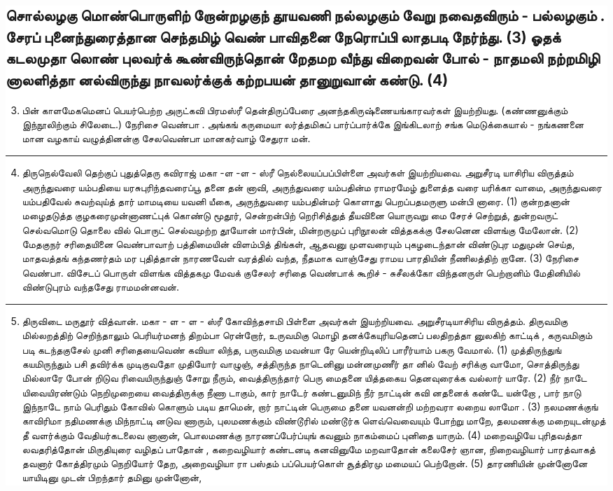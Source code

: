 சொல்லழகு மொண்பொருளிற் றோன்றழகுந் தூயவணி
நல்லழகும் வேறு நவைதவிரும் - பல்லழகும் .
சேரப் புனைந்துரைத்தான செந்தமிழ் வெண் பாவிதனை
நேரொப்பி லாதபடி நேர்ந்து. (3)
ஓதக் கடலமுதா லொண் புலவர்க் கூண்விருந்தொன்
றேதமற வீந்து விறைவன் போல் - நாதமலி
நற்றமிழி னாலளித்தா னல்விருந்து நாவலர்க்குக்
கற்றபயன் தானுறுவான் கண்டு. (4)
-----------
3. பின் காளமேகமெனப் பெயர்பெற்ற அருட்கவி பிரமஸ்ரீ தென்திருப்பேரை
அனந்தகிருஷ்ணையங்காரவர்கள் இயற்றியது.
(கண்ணனுக்கும் இந்நூலிற்கும் சிலேடை.)
நேரிசை வெண்பா .
அங்கங் கருமையா லர்த்தமிகப் பார்ப்பார்க்கே
இங்கிடலாற் சங்க மெடுக்கையால் - நங்கணனை
மான வழகாய் வழுத்தினன்கு சேலவெண்பா
மானகர்வாழ் சேதுரா மன்.
------------
4. திருநெல்வேலி தெற்குப் புதுத்தெரு கவிராஜ் மகா -ள -ள - ஸ்ரீ
நெல்லையப்பப்பிள்ளை அவர்கள் இயற்றியவை.
அறுசீரடி யாசிரிய விருத்தம்
அருந்துவரை யம்பதியை யரசுபுரிந்தவரைப்பூ தனை தன் னாவி,
அருந்துவரை யம்பதின்ம ராமரமேழ் துளைத்த வரை யரிக்கா வாமை,
அருந்துவரை யம்பதிவேல் சுவற்வுய்த் தார் மாமடியை யவனி யீகை,
அருந்துவரை யம்பதின்மர் கொளாது பெறப்பதமருளு மன்பி னாரை. (1)
குன்றதனான் மழைதடுத்த குழகரைமுன்னாணட்புக் கொண்டு மூதூர்,
சென்றன்பிற் றெரிசித்துத் தீயவினை யொருவறு மை சேரச் செற்றுத்,
துன்றவருட் செல்வமொடு தொலை வில் பொருட் செல்வமுற்ற தூயோன் மார்பின்,
மின்றருமுப் புரிநூலன் வித்தகக்கு சேலனென விளங்கு மேலோன். (2)
மேதகுநர் சரிதையினை வெண்பாவாற் பத்திமையின் விளம்பித் திங்கள்,
ஆதவனு முளவரையும் புகழடைந்தான் விண்டுபுர மதுமுன் செய்த,
மாதவத்தங் கந்தணர்தம் மர புதித்தான் நாரணவேள் வரத்தில் வந்த,
நீதமாக வாஞ்சேது ராமய பாரதியின் நீணிலத்திற் றானே. (3)
நேரிசை வெண்பா.
விசேடப் பொருள் விளங்க வித்தகமு மேவக்
குசேலர் சரிதை வெண்பாக் கூறிச் - சுசீலக்கோ
விந்தனருள் பெற்றானிம் மேதினியில் விண்டுபுரம்
வந்தசேது ராமமன்னவன்.
-----------
5. திருவிடை மருதூர் வித்வான். மகா - ள - ள - ஸ்ரீ
கோவிந்தசாமி பிள்ளை அவர்கள் இயற்றியவை.
அறுசீரடியாசிரிய விருத்தம்.
திருவமிகு மில்லறத்திற் செறிந்தாலும் பெரியர்மனந் திறம்பா ரென்றோர்,
உருவமிகு மொழி தனக்கேயுரியதெனப் பலதிறத்தா னுலகிற் காட்டிக் ,
கருவமிகும் படி கடந்தகுசேல் முனி சரிதையைவெண் கவியா லிந்த,
பருவமிகு மவன்யா ரே யென்றிடிலிப் பாரீர்யாம் பகரு வேமால். (1)
முத்திருந்துங் கயமிருந்தும் பசி தவிர்க்க முடிகுவதோ முதியோர் வாழுஞ்,
சத்திருந்த நாடெனினு மன்னமுணீர் தா னில் வேற் சரிக்கு வாமோ,
சொத்திருந்து மில்லாரே போன் றிடுவ ரிவையிருந்துஞ் சோறு நீரும்,
வைத்திருந்தார் பெரு மைதனை யித்தகைய தெனவுரைக்க வல்லார் யாரே. (2)
நீர் நாடே யிவையிரண்டும் நெறிமுறையை வைத்திருக்கு நீணா டாகும்,
கார் நாடேர் கண்டனுமிந் நீர் நாட்டின் கவி னதனைக் கண்டே யன்றோ ,
பார் நாடு இந்நாடே நாம் பெரிதும் கோவில் கொளும் படிய தாமென்,
றார் நாட்டின் பெருமை தனை யவனன்றி மற்றவரா லறைய லாமோ . (3)
நலமணக்குங் காவிரிமா நதிமணக்கு மிந்நாட்டி னடுவ ணாரும்,
புலமணக்கும் விண்டூரில் மண்டூர்க ளெவ்வெவையும் போற்று மாறே,
தலமணக்கு மறையுடன்முத் தீ வளர்க்கும் வேதியர்கடலைவ னானான்,
பொலமணக்கு நாரணப்பேர்ப்யுங் கவனும் நாகம்மைப் புனிதை யாரும். (4)
மறைவழியே புரிதவத்தா லவதரித்தோன் மிருதியுரை வழிதப் பாதோன் ,
கறைவழியார் கண்டனடி கனவினுமே மறவாதோன் கலைசேர் ஞான,
நிறைவழியார் பாரத்வாகத் தவனார் கோத்திரமும் நெறியோர் தேற,
அறைவழியா ரா பஸ்தம் பப்பெயர்கொள் சூத்திரமு மமையப் பெற்றோன். (5)
தாரணியின் முன்னோனே யாயிடினு முடன் பிறந்தார் தமினு முன்னோன்,